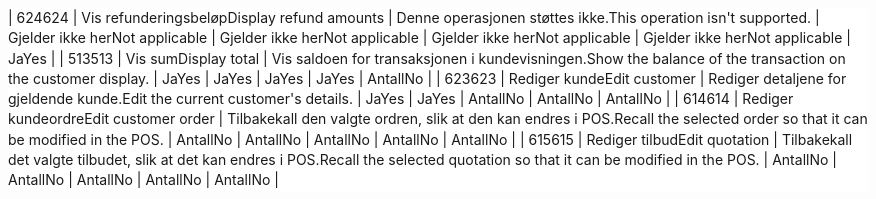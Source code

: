 | <span data-ttu-id="153f9-498">624</span><span class="sxs-lookup"><span data-stu-id="153f9-498">624</span></span> | <span data-ttu-id="153f9-499">Vis refunderingsbeløp</span><span class="sxs-lookup"><span data-stu-id="153f9-499">Display refund amounts</span></span> | <span data-ttu-id="153f9-500">Denne operasjonen støttes ikke.</span><span class="sxs-lookup"><span data-stu-id="153f9-500">This operation isn't supported.</span></span> | <span data-ttu-id="153f9-501">Gjelder ikke her</span><span class="sxs-lookup"><span data-stu-id="153f9-501">Not applicable</span></span> | <span data-ttu-id="153f9-502">Gjelder ikke her</span><span class="sxs-lookup"><span data-stu-id="153f9-502">Not applicable</span></span> | <span data-ttu-id="153f9-503">Gjelder ikke her</span><span class="sxs-lookup"><span data-stu-id="153f9-503">Not applicable</span></span> | <span data-ttu-id="153f9-504">Gjelder ikke her</span><span class="sxs-lookup"><span data-stu-id="153f9-504">Not applicable</span></span> | <span data-ttu-id="153f9-505">Ja</span><span class="sxs-lookup"><span data-stu-id="153f9-505">Yes</span></span> |
| <span data-ttu-id="153f9-506">513</span><span class="sxs-lookup"><span data-stu-id="153f9-506">513</span></span> | <span data-ttu-id="153f9-507">Vis sum</span><span class="sxs-lookup"><span data-stu-id="153f9-507">Display total</span></span> | <span data-ttu-id="153f9-508">Vis saldoen for transaksjonen i kundevisningen.</span><span class="sxs-lookup"><span data-stu-id="153f9-508">Show the balance of the transaction on the customer display.</span></span> | <span data-ttu-id="153f9-509">Ja</span><span class="sxs-lookup"><span data-stu-id="153f9-509">Yes</span></span> | <span data-ttu-id="153f9-510">Ja</span><span class="sxs-lookup"><span data-stu-id="153f9-510">Yes</span></span> | <span data-ttu-id="153f9-511">Ja</span><span class="sxs-lookup"><span data-stu-id="153f9-511">Yes</span></span> | <span data-ttu-id="153f9-512">Ja</span><span class="sxs-lookup"><span data-stu-id="153f9-512">Yes</span></span> | <span data-ttu-id="153f9-513">Antall</span><span class="sxs-lookup"><span data-stu-id="153f9-513">No</span></span> |
| <span data-ttu-id="153f9-514">623</span><span class="sxs-lookup"><span data-stu-id="153f9-514">623</span></span> | <span data-ttu-id="153f9-515">Rediger kunde</span><span class="sxs-lookup"><span data-stu-id="153f9-515">Edit customer</span></span> | <span data-ttu-id="153f9-516">Rediger detaljene for gjeldende kunde.</span><span class="sxs-lookup"><span data-stu-id="153f9-516">Edit the current customer's details.</span></span> | <span data-ttu-id="153f9-517">Ja</span><span class="sxs-lookup"><span data-stu-id="153f9-517">Yes</span></span> | <span data-ttu-id="153f9-518">Ja</span><span class="sxs-lookup"><span data-stu-id="153f9-518">Yes</span></span> | <span data-ttu-id="153f9-519">Antall</span><span class="sxs-lookup"><span data-stu-id="153f9-519">No</span></span> | <span data-ttu-id="153f9-520">Antall</span><span class="sxs-lookup"><span data-stu-id="153f9-520">No</span></span> | <span data-ttu-id="153f9-521">Antall</span><span class="sxs-lookup"><span data-stu-id="153f9-521">No</span></span> |
| <span data-ttu-id="153f9-522">614</span><span class="sxs-lookup"><span data-stu-id="153f9-522">614</span></span> | <span data-ttu-id="153f9-523">Rediger kundeordre</span><span class="sxs-lookup"><span data-stu-id="153f9-523">Edit customer order</span></span> | <span data-ttu-id="153f9-524">Tilbakekall den valgte ordren, slik at den kan endres i POS.</span><span class="sxs-lookup"><span data-stu-id="153f9-524">Recall the selected order so that it can be modified in the POS.</span></span> | <span data-ttu-id="153f9-525">Antall</span><span class="sxs-lookup"><span data-stu-id="153f9-525">No</span></span> | <span data-ttu-id="153f9-526">Antall</span><span class="sxs-lookup"><span data-stu-id="153f9-526">No</span></span> | <span data-ttu-id="153f9-527">Antall</span><span class="sxs-lookup"><span data-stu-id="153f9-527">No</span></span> | <span data-ttu-id="153f9-528">Antall</span><span class="sxs-lookup"><span data-stu-id="153f9-528">No</span></span> | <span data-ttu-id="153f9-529">Antall</span><span class="sxs-lookup"><span data-stu-id="153f9-529">No</span></span> |
| <span data-ttu-id="153f9-530">615</span><span class="sxs-lookup"><span data-stu-id="153f9-530">615</span></span> | <span data-ttu-id="153f9-531">Rediger tilbud</span><span class="sxs-lookup"><span data-stu-id="153f9-531">Edit quotation</span></span> | <span data-ttu-id="153f9-532">Tilbakekall det valgte tilbudet, slik at det kan endres i POS.</span><span class="sxs-lookup"><span data-stu-id="153f9-532">Recall the selected quotation so that it can be modified in the POS.</span></span> | <span data-ttu-id="153f9-533">Antall</span><span class="sxs-lookup"><span data-stu-id="153f9-533">No</span></span> | <span data-ttu-id="153f9-534">Antall</span><span class="sxs-lookup"><span data-stu-id="153f9-534">No</span></span> | <span data-ttu-id="153f9-535">Antall</span><span class="sxs-lookup"><span data-stu-id="153f9-535">No</span></span> | <span data-ttu-id="153f9-536">Antall</span><span class="sxs-lookup"><span data-stu-id="153f9-536">No</span></span> | <span data-ttu-id="153f9-537">Antall</span><span class="sxs-lookup"><span data-stu-id="153f9-537">No</span></span> |